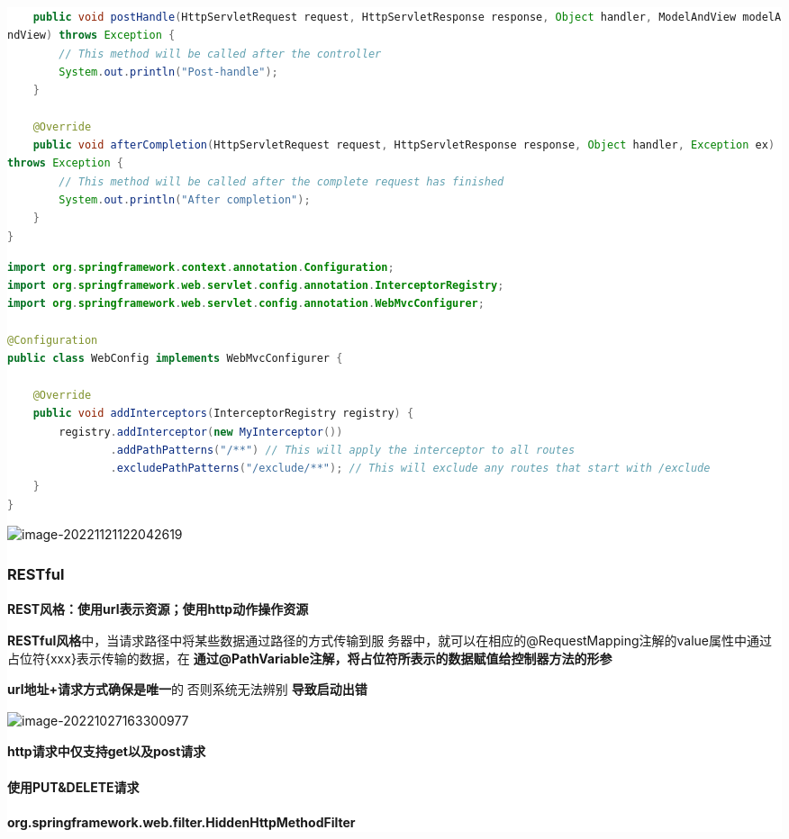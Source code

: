```java
    public void postHandle(HttpServletRequest request, HttpServletResponse response, Object handler, ModelAndView modelAndView) throws Exception {
        // This method will be called after the controller
        System.out.println("Post-handle");
    }

    @Override
    public void afterCompletion(HttpServletRequest request, HttpServletResponse response, Object handler, Exception ex) throws Exception {
        // This method will be called after the complete request has finished
        System.out.println("After completion");
    }
}
```

```java
import org.springframework.context.annotation.Configuration;
import org.springframework.web.servlet.config.annotation.InterceptorRegistry;
import org.springframework.web.servlet.config.annotation.WebMvcConfigurer;

@Configuration
public class WebConfig implements WebMvcConfigurer {

    @Override
    public void addInterceptors(InterceptorRegistry registry) {
        registry.addInterceptor(new MyInterceptor())
                .addPathPatterns("/**") // This will apply the interceptor to all routes
                .excludePathPatterns("/exclude/**"); // This will exclude any routes that start with /exclude
    }
}
```



![image-20221121122042619](https://eddie-typora-image.oss-cn-shenzhen.aliyuncs.com/typora-user-images/image-20221121122042619.png)

### RESTful

**REST风格：使用url表示资源；使用http动作操作资源**

**RESTful风格**中，当请求路径中将某些数据通过路径的方式传输到服 务器中，就可以在相应的@RequestMapping注解的value属性中通过占位符{xxx}表示传输的数据，在 **通过@PathVariable注解，将占位符所表示的数据赋值给控制器方法的形参**

**url地址+请求方式确保是唯一**的 否则系统无法辨别 **导致启动出错**

![image-20221027163300977](https://eddie-typora-image.oss-cn-shenzhen.aliyuncs.com/typora-user-images/image-20221027163300977.png)

**http请求中仅支持get以及post请求** 

#### 使用PUT&DELETE请求

**org.springframework.web.filter.HiddenHttpMethodFilter**
